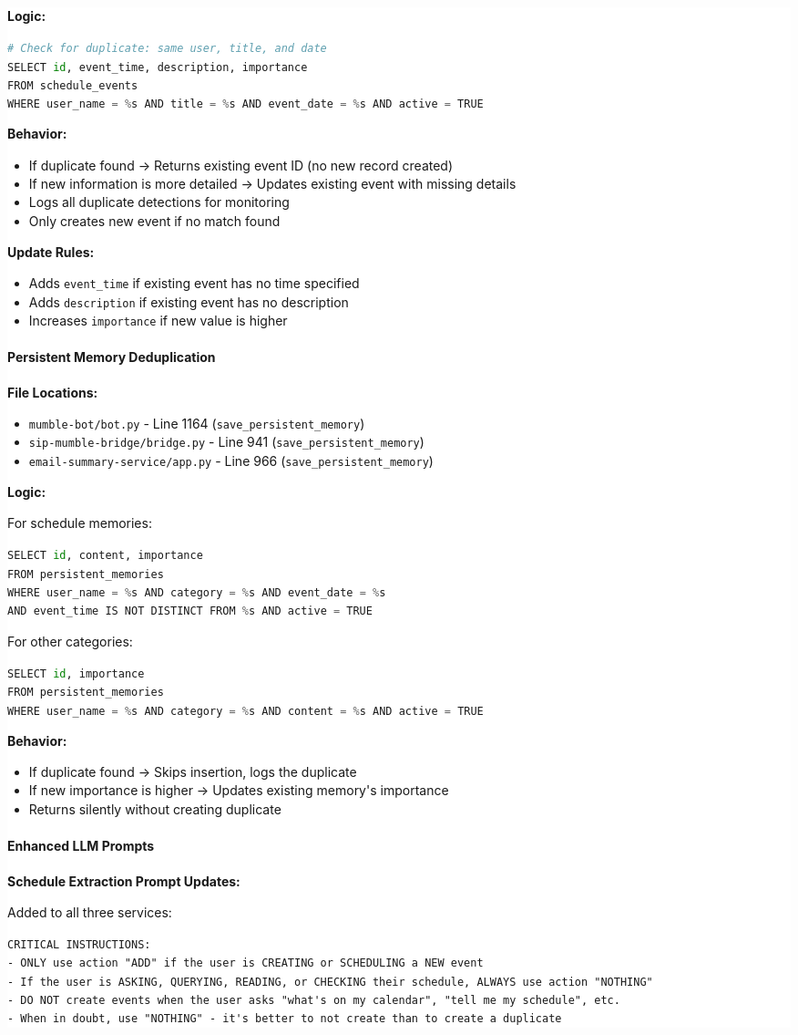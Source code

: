 **Logic:**
```python
# Check for duplicate: same user, title, and date
SELECT id, event_time, description, importance
FROM schedule_events
WHERE user_name = %s AND title = %s AND event_date = %s AND active = TRUE
```

**Behavior:**
- If duplicate found → Returns existing event ID (no new record created)
- If new information is more detailed → Updates existing event with missing details
- Logs all duplicate detections for monitoring
- Only creates new event if no match found

**Update Rules:**
- Adds `event_time` if existing event has no time specified
- Adds `description` if existing event has no description
- Increases `importance` if new value is higher

#### Persistent Memory Deduplication

**File Locations:**
- `mumble-bot/bot.py` - Line 1164 (`save_persistent_memory`)
- `sip-mumble-bridge/bridge.py` - Line 941 (`save_persistent_memory`)
- `email-summary-service/app.py` - Line 966 (`save_persistent_memory`)

**Logic:**

For schedule memories:
```python
SELECT id, content, importance
FROM persistent_memories
WHERE user_name = %s AND category = %s AND event_date = %s
AND event_time IS NOT DISTINCT FROM %s AND active = TRUE
```

For other categories:
```python
SELECT id, importance
FROM persistent_memories
WHERE user_name = %s AND category = %s AND content = %s AND active = TRUE
```

**Behavior:**
- If duplicate found → Skips insertion, logs the duplicate
- If new importance is higher → Updates existing memory's importance
- Returns silently without creating duplicate

#### Enhanced LLM Prompts

**Schedule Extraction Prompt Updates:**

Added to all three services:
```
CRITICAL INSTRUCTIONS:
- ONLY use action "ADD" if the user is CREATING or SCHEDULING a NEW event
- If the user is ASKING, QUERYING, READING, or CHECKING their schedule, ALWAYS use action "NOTHING"
- DO NOT create events when the user asks "what's on my calendar", "tell me my schedule", etc.
- When in doubt, use "NOTHING" - it's better to not create than to create a duplicate
```
